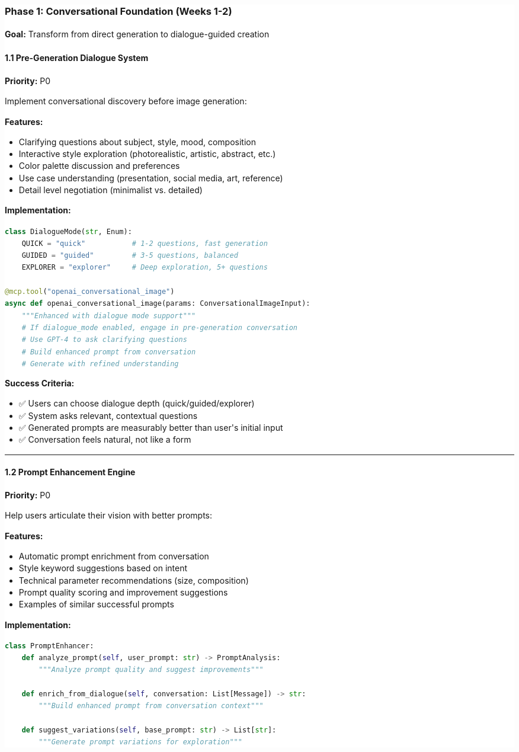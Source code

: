 ### Phase 1: Conversational Foundation (Weeks 1-2)

**Goal:** Transform from direct generation to dialogue-guided creation

#### 1.1 Pre-Generation Dialogue System
**Priority:** P0

Implement conversational discovery before image generation:

**Features:**
- Clarifying questions about subject, style, mood, composition
- Interactive style exploration (photorealistic, artistic, abstract, etc.)
- Color palette discussion and preferences
- Use case understanding (presentation, social media, art, reference)
- Detail level negotiation (minimalist vs. detailed)

**Implementation:**
```python
class DialogueMode(str, Enum):
    QUICK = "quick"           # 1-2 questions, fast generation
    GUIDED = "guided"         # 3-5 questions, balanced
    EXPLORER = "explorer"     # Deep exploration, 5+ questions

@mcp.tool("openai_conversational_image")
async def openai_conversational_image(params: ConversationalImageInput):
    """Enhanced with dialogue mode support"""
    # If dialogue_mode enabled, engage in pre-generation conversation
    # Use GPT-4 to ask clarifying questions
    # Build enhanced prompt from conversation
    # Generate with refined understanding
```

**Success Criteria:**
- ✅ Users can choose dialogue depth (quick/guided/explorer)
- ✅ System asks relevant, contextual questions
- ✅ Generated prompts are measurably better than user's initial input
- ✅ Conversation feels natural, not like a form

---

#### 1.2 Prompt Enhancement Engine
**Priority:** P0

Help users articulate their vision with better prompts:

**Features:**
- Automatic prompt enrichment from conversation
- Style keyword suggestions based on intent
- Technical parameter recommendations (size, composition)
- Prompt quality scoring and improvement suggestions
- Examples of similar successful prompts

**Implementation:**
```python
class PromptEnhancer:
    def analyze_prompt(self, user_prompt: str) -> PromptAnalysis:
        """Analyze prompt quality and suggest improvements"""
        
    def enrich_from_dialogue(self, conversation: List[Message]) -> str:
        """Build enhanced prompt from conversation context"""
        
    def suggest_variations(self, base_prompt: str) -> List[str]:
        """Generate prompt variations for exploration"""
```
